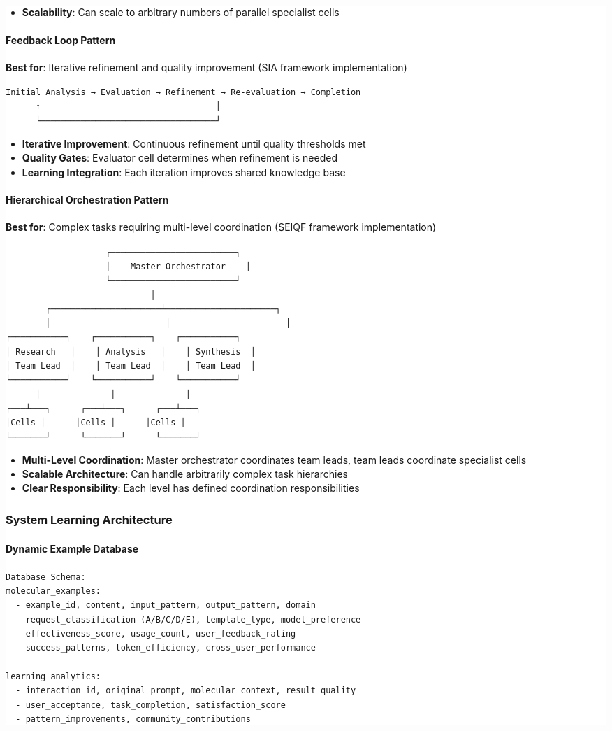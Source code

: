 - **Scalability**: Can scale to arbitrary numbers of parallel specialist cells

#### **Feedback Loop Pattern**
**Best for**: Iterative refinement and quality improvement (SIA framework implementation)
```
Initial Analysis → Evaluation → Refinement → Re-evaluation → Completion
      ↑                                   │
      └───────────────────────────────────┘
```
- **Iterative Improvement**: Continuous refinement until quality thresholds met
- **Quality Gates**: Evaluator cell determines when refinement is needed
- **Learning Integration**: Each iteration improves shared knowledge base

#### **Hierarchical Orchestration Pattern**
**Best for**: Complex tasks requiring multi-level coordination (SEIQF framework implementation)
```
                    ┌─────────────────────────┐
                    │    Master Orchestrator    │
                    └─────────────────────────┘
                             │
        ┌──────────────────────┴──────────────────────┐
        │                       │                       │
┌───────────┐    ┌───────────┐    ┌───────────┐
│ Research   │    │ Analysis   │    │ Synthesis  │
│ Team Lead  │    │ Team Lead  │    │ Team Lead  │
└───────────┘    └───────────┘    └───────────┘
      │              │              │
┌───┴───┐      ┌───┴───┐      ┌───┴───┐
│Cells │      │Cells │      │Cells │
└───────┘      └───────┘      └───────┘
```
- **Multi-Level Coordination**: Master orchestrator coordinates team leads, team leads coordinate specialist cells
- **Scalable Architecture**: Can handle arbitrarily complex task hierarchies
- **Clear Responsibility**: Each level has defined coordination responsibilities

### System Learning Architecture

#### **Dynamic Example Database**
```
Database Schema:
molecular_examples:
  - example_id, content, input_pattern, output_pattern, domain
  - request_classification (A/B/C/D/E), template_type, model_preference
  - effectiveness_score, usage_count, user_feedback_rating
  - success_patterns, token_efficiency, cross_user_performance

learning_analytics:
  - interaction_id, original_prompt, molecular_context, result_quality
  - user_acceptance, task_completion, satisfaction_score
  - pattern_improvements, community_contributions
```
